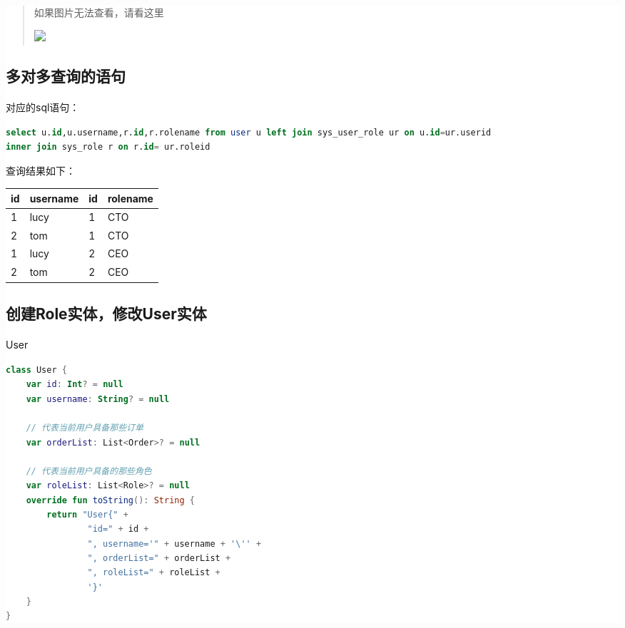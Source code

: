 > 如果图片无法查看，请看这里
>
> ![](https://img1.terwer.space/20220512143140.png)​
>

## 多对多查询的语句

对应的sql语句：

```sql
select u.id,u.username,r.id,r.rolename from user u left join sys_user_role ur on u.id=ur.userid
inner join sys_role r on r.id= ur.roleid
```

查询结果如下：

|id|username|id|rolename|
| :---| :---------| :---| :---------|
|1|lucy|1|CTO|
|2|tom|1|CTO|
|1|lucy|2|CEO|
|2|tom|2|CEO|

## 创建Role实体，修改User实体

User

<code-group>

<code-block title="Kotlin" active>

```kotlin
class User {
    var id: Int? = null
    var username: String? = null

    // 代表当前用户具备那些订单
    var orderList: List<Order>? = null

    // 代表当前用户具备的那些角色
    var roleList: List<Role>? = null
    override fun toString(): String {
        return "User{" +
                "id=" + id +
                ", username='" + username + '\'' +
                ", orderList=" + orderList +
                ", roleList=" + roleList +
                '}'
    }
}
```
